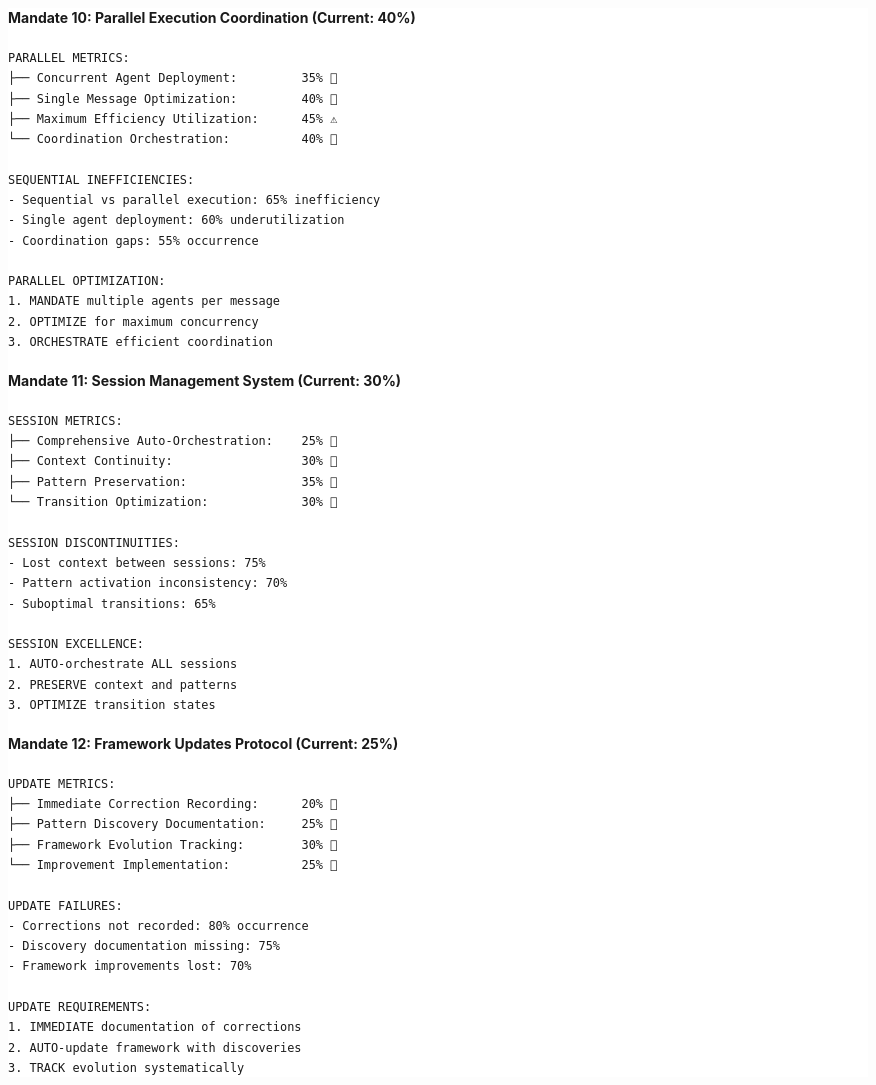 #### Mandate 10: Parallel Execution Coordination (Current: 40%)
```
PARALLEL METRICS:
├── Concurrent Agent Deployment:         35% 🔴
├── Single Message Optimization:         40% 🔴
├── Maximum Efficiency Utilization:      45% ⚠️
└── Coordination Orchestration:          40% 🔴

SEQUENTIAL INEFFICIENCIES:
- Sequential vs parallel execution: 65% inefficiency
- Single agent deployment: 60% underutilization
- Coordination gaps: 55% occurrence

PARALLEL OPTIMIZATION:
1. MANDATE multiple agents per message
2. OPTIMIZE for maximum concurrency
3. ORCHESTRATE efficient coordination
```

#### Mandate 11: Session Management System (Current: 30%)
```
SESSION METRICS:
├── Comprehensive Auto-Orchestration:    25% 🔴
├── Context Continuity:                  30% 🔴
├── Pattern Preservation:                35% 🔴
└── Transition Optimization:             30% 🔴

SESSION DISCONTINUITIES:
- Lost context between sessions: 75%
- Pattern activation inconsistency: 70%
- Suboptimal transitions: 65%

SESSION EXCELLENCE:
1. AUTO-orchestrate ALL sessions
2. PRESERVE context and patterns
3. OPTIMIZE transition states
```

#### Mandate 12: Framework Updates Protocol (Current: 25%)
```
UPDATE METRICS:
├── Immediate Correction Recording:      20% 🔴
├── Pattern Discovery Documentation:     25% 🔴
├── Framework Evolution Tracking:        30% 🔴
└── Improvement Implementation:          25% 🔴

UPDATE FAILURES:
- Corrections not recorded: 80% occurrence
- Discovery documentation missing: 75%
- Framework improvements lost: 70%

UPDATE REQUIREMENTS:
1. IMMEDIATE documentation of corrections
2. AUTO-update framework with discoveries
3. TRACK evolution systematically
```
